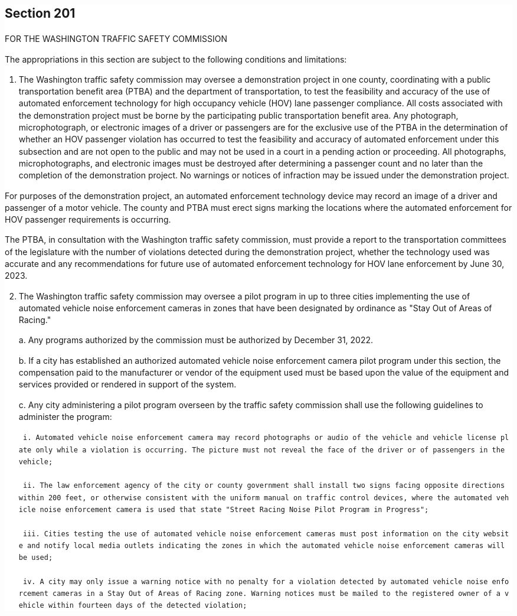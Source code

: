 ## Section 201
FOR THE WASHINGTON TRAFFIC SAFETY COMMISSION

The appropriations in this section are subject to the following conditions and limitations:

1. The Washington traffic safety commission may oversee a demonstration project in one county, coordinating with a public transportation benefit area (PTBA) and the department of transportation, to test the feasibility and accuracy of the use of automated enforcement technology for high occupancy vehicle (HOV) lane passenger compliance. All costs associated with the demonstration project must be borne by the participating public transportation benefit area. Any photograph, microphotograph, or electronic images of a driver or passengers are for the exclusive use of the PTBA in the determination of whether an HOV passenger violation has occurred to test the feasibility and accuracy of automated enforcement under this subsection and are not open to the public and may not be used in a court in a pending action or proceeding. All photographs, microphotographs, and electronic images must be destroyed after determining a passenger count and no later than the completion of the demonstration project. No warnings or notices of infraction may be issued under the demonstration project.

For purposes of the demonstration project, an automated enforcement technology device may record an image of a driver and passenger of a motor vehicle. The county and PTBA must erect signs marking the locations where the automated enforcement for HOV passenger requirements is occurring.

The PTBA, in consultation with the Washington traffic safety commission, must provide a report to the transportation committees of the legislature with the number of violations detected during the demonstration project, whether the technology used was accurate and any recommendations for future use of automated enforcement technology for HOV lane enforcement by June 30, 2023.

2. The Washington traffic safety commission may oversee a pilot program in up to three cities implementing the use of automated vehicle noise enforcement cameras in zones that have been designated by ordinance as "Stay Out of Areas of Racing."

    a. Any programs authorized by the commission must be authorized by December 31, 2022.

    b. If a city has established an authorized automated vehicle noise enforcement camera pilot program under this section, the compensation paid to the manufacturer or vendor of the equipment used must be based upon the value of the equipment and services provided or rendered in support of the system.

    c. Any city administering a pilot program overseen by the traffic safety commission shall use the following guidelines to administer the program:

        i. Automated vehicle noise enforcement camera may record photographs or audio of the vehicle and vehicle license plate only while a violation is occurring. The picture must not reveal the face of the driver or of passengers in the vehicle;

        ii. The law enforcement agency of the city or county government shall install two signs facing opposite directions within 200 feet, or otherwise consistent with the uniform manual on traffic control devices, where the automated vehicle noise enforcement camera is used that state "Street Racing Noise Pilot Program in Progress";

        iii. Cities testing the use of automated vehicle noise enforcement cameras must post information on the city website and notify local media outlets indicating the zones in which the automated vehicle noise enforcement cameras will be used;

        iv. A city may only issue a warning notice with no penalty for a violation detected by automated vehicle noise enforcement cameras in a Stay Out of Areas of Racing zone. Warning notices must be mailed to the registered owner of a vehicle within fourteen days of the detected violation;
